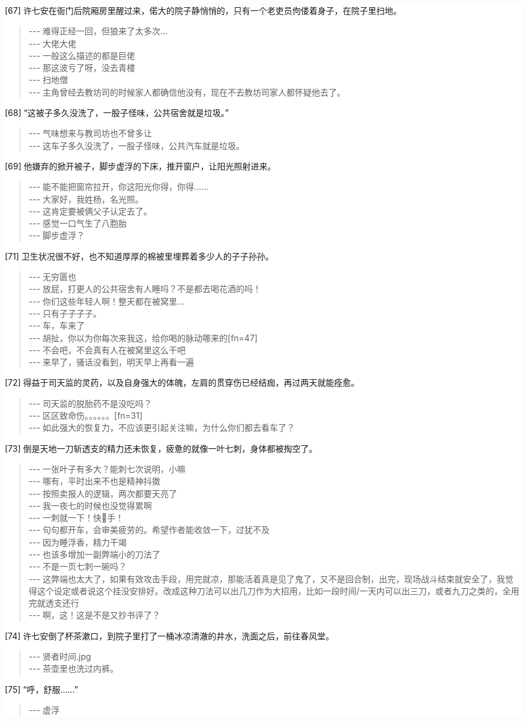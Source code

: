 [67] 许七安在衙门后院厢房里醒过来，偌大的院子静悄悄的，只有一个老吏员佝偻着身子，在院子里扫地。
>--- 难得正经一回，但狼来了太多次…<br>
>--- 大佬大佬<br>
>--- 一般这么描述的都是巨佬<br>
>--- 那这波亏了呀，没去青楼<br>
>--- 扫地僧<br>
>--- 主角曾经去教坊司的时候家人都确信他没有，现在不去教坊司家人都怀疑他去了。<br>

[68] “这被子多久没洗了，一股子怪味，公共宿舍就是垃圾。”
>--- 气味想来与教司坊也不曾多让<br>
>--- 这车子多久没洗了，一股子怪味，公共汽车就是垃圾。<br>

[69] 他嫌弃的掀开被子，脚步虚浮的下床，推开窗户，让阳光照射进来。
>--- 能不能把窗帘拉开，你这阳光你得，你得……<br>
>--- 大家好，我姓杨，名光照。<br>
>--- 这肯定要被俩父子认定去了。<br>
>--- 感觉一口气生了八胞胎<br>
>--- 脚步虚浮？<br>

[71] 卫生状况很不好，也不知道厚厚的棉被里埋葬着多少人的子子孙孙。
>--- 无穷匮也<br>
>--- 放屁，打更人的公共宿舍有人睡吗？不是都去喝花酒的吗！<br>
>--- 你们这些年轻人啊！整天都在被窝里…<br>
>--- 只有子子子子。<br>
>--- 车，车来了<br>
>--- 胡扯，你以为你每次来我这，给你喝的脉动哪来的[fn=47]<br>
>--- 不会吧，不会真有人在被窝里这么干吧<br>
>--- 来早了，骚话没看到，明天早上再看一遍<br>

[72] 得益于司天监的灵药，以及自身强大的体魄，左肩的贯穿伤已经结痂，再过两天就能痊愈。
>--- 司天监的脱胎药不是没吃吗？<br>
>--- 区区致命伤。。。。。。[fn=31]<br>
>--- 如此强大的恢复力，不应该更引起关注嘛，为什么你们都去看车了？<br>

[73] 倒是天地一刀斩透支的精力还未恢复，疲惫的就像一叶七刺，身体都被掏空了。
>--- 一张叶子有多大？能刺七次说明，小嘛<br>
>--- 哪有，平时出来不也是精神抖擞<br>
>--- 按照卖报人的逻辑，两次都要天亮了<br>
>--- 我一夜七的时候也没觉得累啊<br>
>--- 一刺就一下！快🔫手！<br>
>--- 句句都开车，会审美疲劳的。希望作者能收敛一下，过犹不及<br>
>--- 因为睡浮香，精力干竭<br>
>--- 也该多增加一副弊端小的刀法了<br>
>--- 不是一页七刺一碗吗？<br>
>--- 这弊端也太大了，如果有效攻击手段，用完就凉，那能活着真是见了鬼了，又不是回合制，出完，现场战斗结束就安全了，我觉得这个设定或者说这个挂没安排好。改成这种刀法可以出几刀作为大招用，比如一段时间/一天内可以出三刀，或者九刀之类的，全用完就透支还行<br>
>--- 啊，这！这是不是又抄书评了？<br>

[74] 许七安倒了杯茶漱口，到院子里打了一桶冰凉清澈的井水，洗面之后，前往春风堂。
>--- 贤者时间.jpg<br>
>--- 茶壶里也洗过内裤。<br>

[75] “呼，舒服......”
>--- 虚浮<br>
